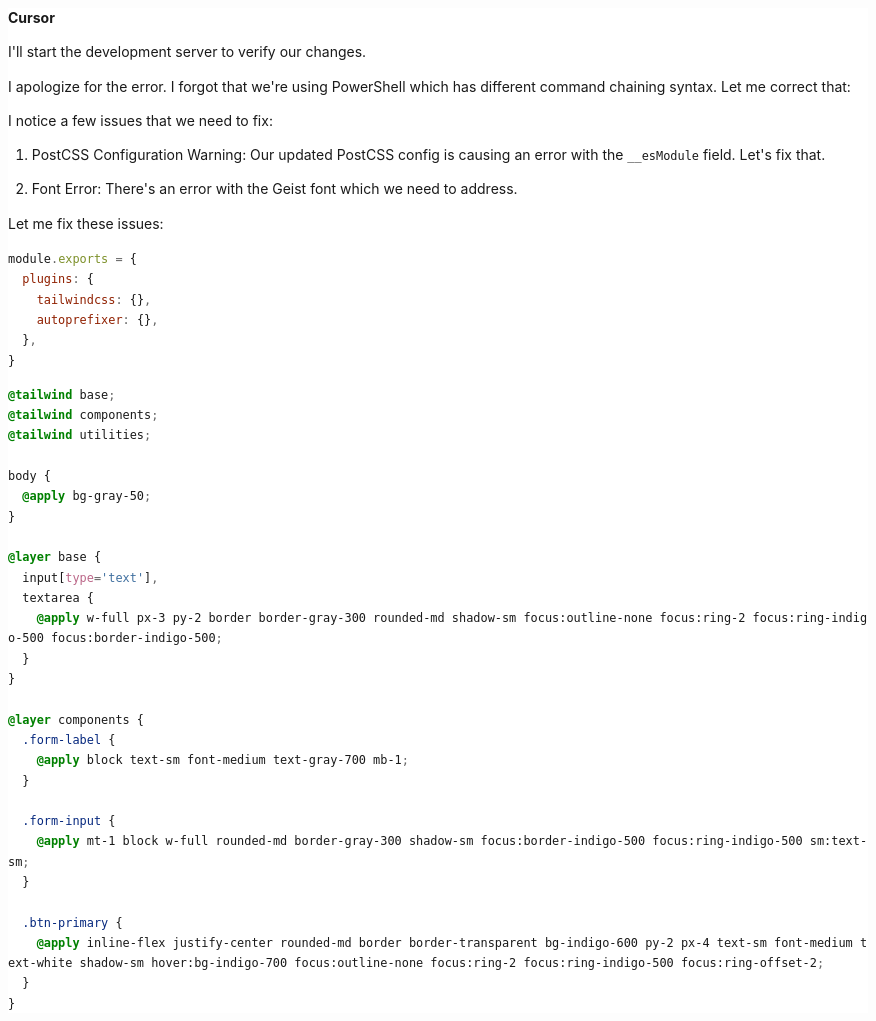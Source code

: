 **Cursor**

I'll start the development server to verify our changes.

I apologize for the error. I forgot that we're using PowerShell which has different command chaining syntax. Let me correct that:

I notice a few issues that we need to fix:

1. PostCSS Configuration Warning:
Our updated PostCSS config is causing an error with the `__esModule` field. Let's fix that.

2. Font Error:
There's an error with the Geist font which we need to address.

Let me fix these issues:

```javascript
module.exports = {
  plugins: {
    tailwindcss: {},
    autoprefixer: {},
  },
}
```

```css
@tailwind base;
@tailwind components;
@tailwind utilities;

body {
  @apply bg-gray-50;
}

@layer base {
  input[type='text'],
  textarea {
    @apply w-full px-3 py-2 border border-gray-300 rounded-md shadow-sm focus:outline-none focus:ring-2 focus:ring-indigo-500 focus:border-indigo-500;
  }
}

@layer components {
  .form-label {
    @apply block text-sm font-medium text-gray-700 mb-1;
  }
  
  .form-input {
    @apply mt-1 block w-full rounded-md border-gray-300 shadow-sm focus:border-indigo-500 focus:ring-indigo-500 sm:text-sm;
  }
  
  .btn-primary {
    @apply inline-flex justify-center rounded-md border border-transparent bg-indigo-600 py-2 px-4 text-sm font-medium text-white shadow-sm hover:bg-indigo-700 focus:outline-none focus:ring-2 focus:ring-indigo-500 focus:ring-offset-2;
  }
}
```
